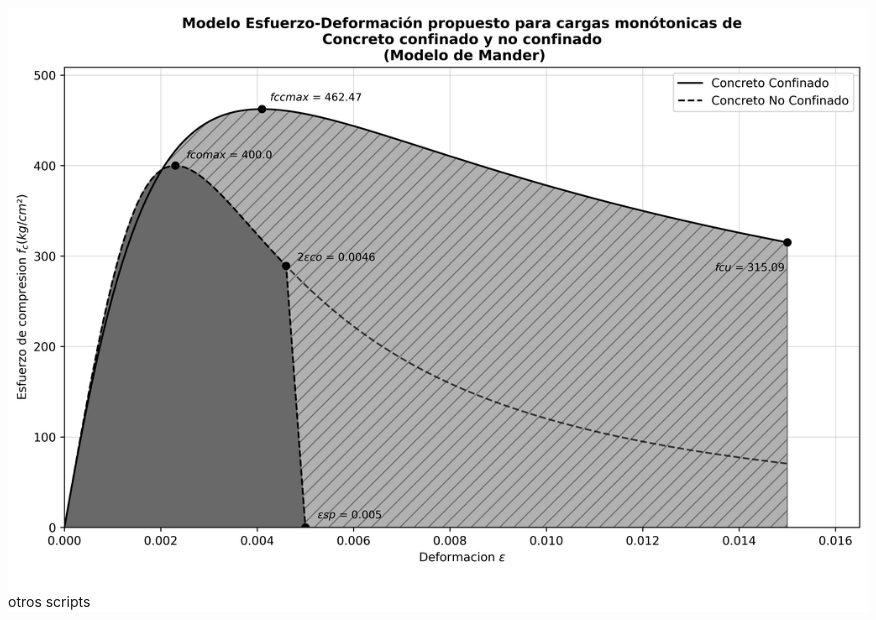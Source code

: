 <img src="assets\img\Mander_Col.png" width="100%" height="34%">
</p>

otros scripts

<p align="center">